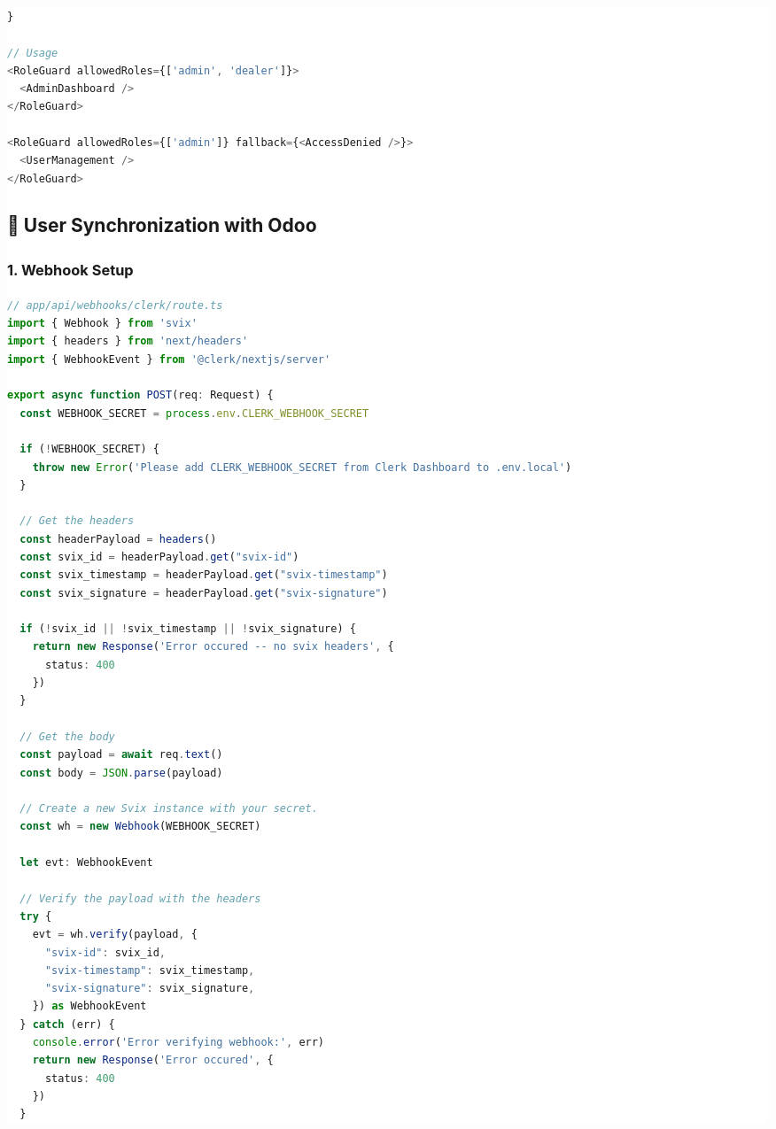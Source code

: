 ```typescript
}

// Usage
<RoleGuard allowedRoles={['admin', 'dealer']}>
  <AdminDashboard />
</RoleGuard>

<RoleGuard allowedRoles={['admin']} fallback={<AccessDenied />}>
  <UserManagement />
</RoleGuard>
```

## 🔄 **User Synchronization with Odoo**

### **1. Webhook Setup**

```typescript
// app/api/webhooks/clerk/route.ts
import { Webhook } from 'svix'
import { headers } from 'next/headers'
import { WebhookEvent } from '@clerk/nextjs/server'

export async function POST(req: Request) {
  const WEBHOOK_SECRET = process.env.CLERK_WEBHOOK_SECRET

  if (!WEBHOOK_SECRET) {
    throw new Error('Please add CLERK_WEBHOOK_SECRET from Clerk Dashboard to .env.local')
  }

  // Get the headers
  const headerPayload = headers()
  const svix_id = headerPayload.get("svix-id")
  const svix_timestamp = headerPayload.get("svix-timestamp")
  const svix_signature = headerPayload.get("svix-signature")

  if (!svix_id || !svix_timestamp || !svix_signature) {
    return new Response('Error occured -- no svix headers', {
      status: 400
    })
  }

  // Get the body
  const payload = await req.text()
  const body = JSON.parse(payload)

  // Create a new Svix instance with your secret.
  const wh = new Webhook(WEBHOOK_SECRET)

  let evt: WebhookEvent

  // Verify the payload with the headers
  try {
    evt = wh.verify(payload, {
      "svix-id": svix_id,
      "svix-timestamp": svix_timestamp,
      "svix-signature": svix_signature,
    }) as WebhookEvent
  } catch (err) {
    console.error('Error verifying webhook:', err)
    return new Response('Error occured', {
      status: 400
    })
  }
```